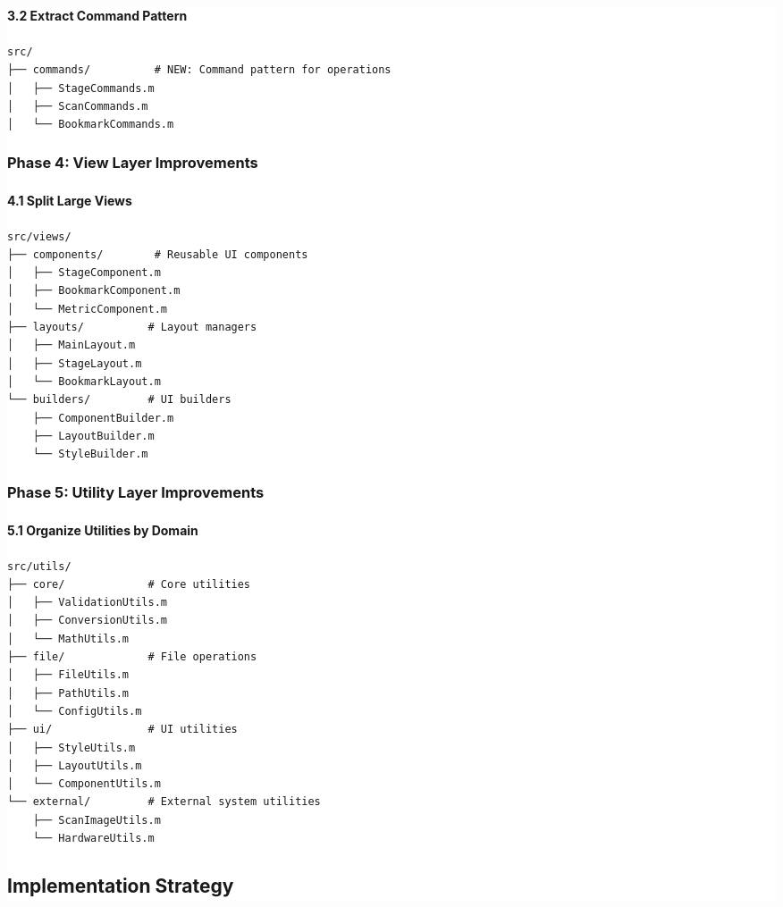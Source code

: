 #### 3.2 **Extract Command Pattern**
```
src/
├── commands/          # NEW: Command pattern for operations
│   ├── StageCommands.m
│   ├── ScanCommands.m
│   └── BookmarkCommands.m
```

### Phase 4: View Layer Improvements

#### 4.1 **Split Large Views**
```
src/views/
├── components/        # Reusable UI components
│   ├── StageComponent.m
│   ├── BookmarkComponent.m
│   └── MetricComponent.m
├── layouts/          # Layout managers
│   ├── MainLayout.m
│   ├── StageLayout.m
│   └── BookmarkLayout.m
└── builders/         # UI builders
    ├── ComponentBuilder.m
    ├── LayoutBuilder.m
    └── StyleBuilder.m
```

### Phase 5: Utility Layer Improvements

#### 5.1 **Organize Utilities by Domain**
```
src/utils/
├── core/             # Core utilities
│   ├── ValidationUtils.m
│   ├── ConversionUtils.m
│   └── MathUtils.m
├── file/             # File operations
│   ├── FileUtils.m
│   ├── PathUtils.m
│   └── ConfigUtils.m
├── ui/               # UI utilities
│   ├── StyleUtils.m
│   ├── LayoutUtils.m
│   └── ComponentUtils.m
└── external/         # External system utilities
    ├── ScanImageUtils.m
    └── HardwareUtils.m
```

## Implementation Strategy
